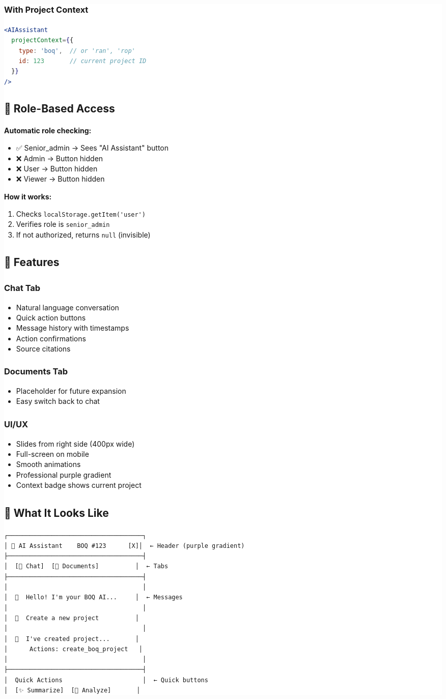 ### With Project Context

```jsx
<AIAssistant
  projectContext={{
    type: 'boq',  // or 'ran', 'rop'
    id: 123       // current project ID
  }}
/>
```

## 🔐 Role-Based Access

**Automatic role checking:**
- ✅ Senior_admin → Sees "AI Assistant" button
- ❌ Admin → Button hidden
- ❌ User → Button hidden
- ❌ Viewer → Button hidden

**How it works:**
1. Checks `localStorage.getItem('user')`
2. Verifies role is `senior_admin`
3. If not authorized, returns `null` (invisible)

## 🎨 Features

### Chat Tab
- Natural language conversation
- Quick action buttons
- Message history with timestamps
- Action confirmations
- Source citations

### Documents Tab
- Placeholder for future expansion
- Easy switch back to chat

### UI/UX
- Slides from right side (400px wide)
- Full-screen on mobile
- Smooth animations
- Professional purple gradient
- Context badge shows current project

## 📱 What It Looks Like

```
┌─────────────────────────────────────┐
│ 🤖 AI Assistant    BOQ #123      [X]│  ← Header (purple gradient)
├─────────────────────────────────────┤
│  [💬 Chat]  [📄 Documents]          │  ← Tabs
├─────────────────────────────────────┤
│                                     │
│  🤖  Hello! I'm your BOQ AI...     │  ← Messages
│                                     │
│  👤  Create a new project          │
│                                     │
│  🤖  I've created project...       │
│      Actions: create_boq_project   │
│                                     │
├─────────────────────────────────────┤
│  Quick Actions                      │  ← Quick buttons
│  [✨ Summarize]  [📄 Analyze]       │
```